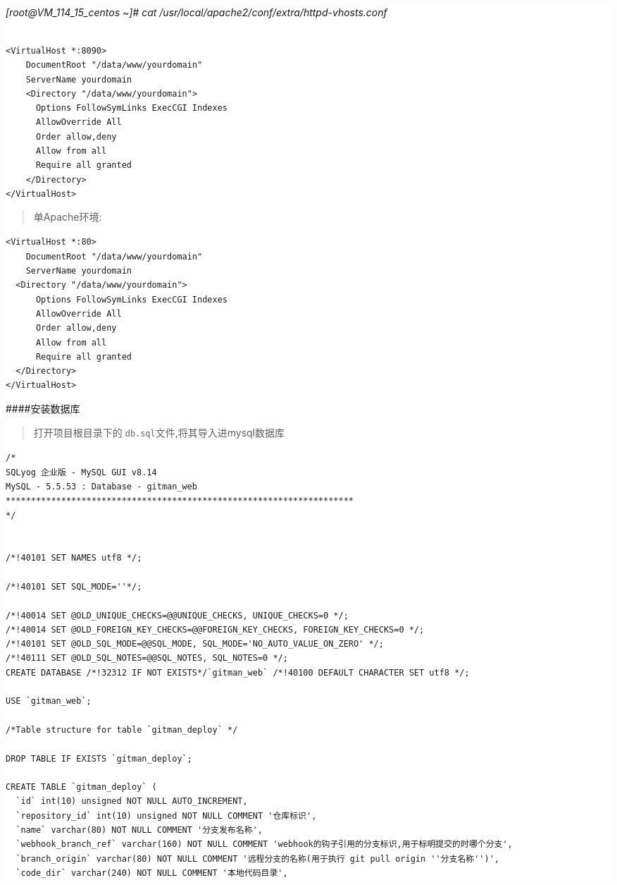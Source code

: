 ###### [root@VM_114_15_centos ~]# cat /usr/local/apache2/conf/extra/httpd-vhosts.conf
```
<VirtualHost *:8090>
    DocumentRoot "/data/www/yourdomain"
    ServerName yourdomain
    <Directory "/data/www/yourdomain">
      Options FollowSymLinks ExecCGI Indexes
      AllowOverride All
      Order allow,deny
      Allow from all
      Require all granted
    </Directory>
</VirtualHost>
```

> 单Apache环境:

```
<VirtualHost *:80>
    DocumentRoot "/data/www/yourdomain"
    ServerName yourdomain
  <Directory "/data/www/yourdomain">
      Options FollowSymLinks ExecCGI Indexes
      AllowOverride All
      Order allow,deny
      Allow from all
      Require all granted
  </Directory>
</VirtualHost>
```

####安装数据库
> 打开项目根目录下的 `db.sql`文件,将其导入进mysql数据库

```
/*
SQLyog 企业版 - MySQL GUI v8.14 
MySQL - 5.5.53 : Database - gitman_web
*********************************************************************
*/


/*!40101 SET NAMES utf8 */;

/*!40101 SET SQL_MODE=''*/;

/*!40014 SET @OLD_UNIQUE_CHECKS=@@UNIQUE_CHECKS, UNIQUE_CHECKS=0 */;
/*!40014 SET @OLD_FOREIGN_KEY_CHECKS=@@FOREIGN_KEY_CHECKS, FOREIGN_KEY_CHECKS=0 */;
/*!40101 SET @OLD_SQL_MODE=@@SQL_MODE, SQL_MODE='NO_AUTO_VALUE_ON_ZERO' */;
/*!40111 SET @OLD_SQL_NOTES=@@SQL_NOTES, SQL_NOTES=0 */;
CREATE DATABASE /*!32312 IF NOT EXISTS*/`gitman_web` /*!40100 DEFAULT CHARACTER SET utf8 */;

USE `gitman_web`;

/*Table structure for table `gitman_deploy` */

DROP TABLE IF EXISTS `gitman_deploy`;

CREATE TABLE `gitman_deploy` (
  `id` int(10) unsigned NOT NULL AUTO_INCREMENT,
  `repository_id` int(10) unsigned NOT NULL COMMENT '仓库标识',
  `name` varchar(80) NOT NULL COMMENT '分支发布名称',
  `webhook_branch_ref` varchar(160) NOT NULL COMMENT 'webhook的钩子引用的分支标识,用于标明提交的时哪个分支',
  `branch_origin` varchar(80) NOT NULL COMMENT '远程分支的名称(用于执行 git pull origin ''分支名称'')',
  `code_dir` varchar(240) NOT NULL COMMENT '本地代码目录',
```